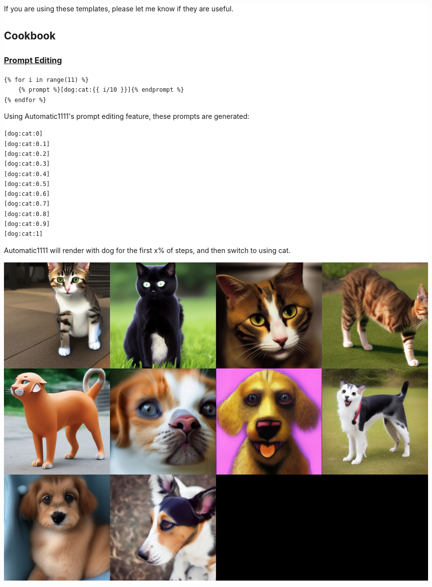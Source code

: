
If you are using these templates, please let me know if they are useful.

## Cookbook

### [Prompt Editing](https://github.com/AUTOMATIC1111/stable-diffusion-webui/wiki/Features#prompt-editing)

	{% for i in range(11) %}
		{% prompt %}[dog:cat:{{ i/10 }}]{% endprompt %}
	{% endfor %}

Using Automatic1111's prompt editing feature, these prompts are generated:
```
[dog:cat:0]
[dog:cat:0.1]
[dog:cat:0.2]
[dog:cat:0.3]
[dog:cat:0.4]
[dog:cat:0.5]
[dog:cat:0.6]
[dog:cat:0.7]
[dog:cat:0.8]
[dog:cat:0.9]
[dog:cat:1]
```

Automatic1111 will render with dog for the first x% of steps, and then switch to using cat.

<img src="images/prompt_editing.jpg"/>
